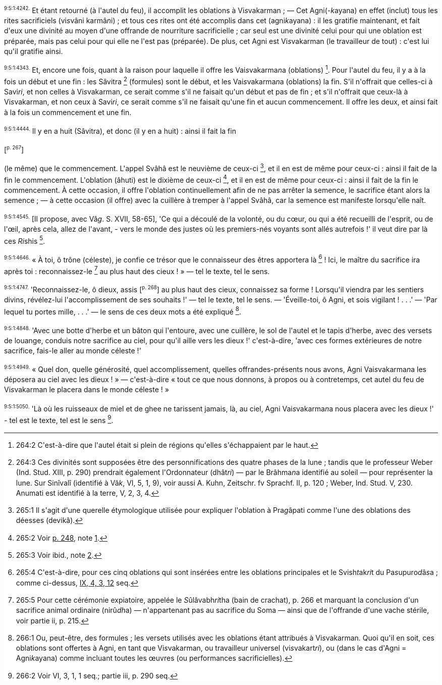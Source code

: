 <span id="v9_5_1_4242"><sup><small>9:5:1:4242.</small></sup></span> Et étant retourné (à l'autel du feu), il accomplit les oblations à Vi<i>s</i>vakarman ; — Cet Agni(-<i>k</i>ayana) en effet (inclut) tous les rites sacrificiels (vi<i>s</i>vâni karmâ<i>n</i>i) ; et tous ces rites ont été accomplis dans cet (agni<i>k</i>ayana) : il les gratifie maintenant, et fait d'eux une divinité au moyen d'une offrande de nourriture sacrificielle ; car seul est une divinité celui pour qui une oblation est préparée, mais pas celui pour qui elle ne l'est pas (préparée). De plus, cet Agni est Vi<i>s</i>vakarman (le travailleur de tout) : c'est lui qu'il gratifie ainsi.

<span id="v9_5_1_4343"><sup><small>9:5:1:4343.</small></sup></span> Et, encore une fois, quant à la raison pour laquelle il offre les Vai<i>s</i>vakarma<i>n</i>a (oblations) [^479]. Pour l'autel du feu, il y a à la fois un début et une fin : les Sâvitra [^480] (formules) sont le début, et les Vai<i>s</i>vakarma<i>n</i>a (oblations) la fin. S'il n'offrait que celles-ci à Savi<i>ri</i>, et non celles à Vi<i>s</i>vakarman, ce serait comme s'il ne faisait qu'un début et pas de fin ; et s'il n'offrait que ceux-là à Vi<i>s</i>vakarman, et non ceux à Savi<i>ri</i>, ce serait comme s'il ne faisait qu'une fin et aucun commencement. Il offre les deux, et ainsi fait à la fois un commencement et une fin.

<span id="v9_5_1_4444"><sup><small>9:5:1:4444.</small></sup></span> Il y en a huit (Sâvitra), et donc (il y en a huit) : ainsi il fait la fin

<span id="p267">[<sup><small>p. 267</small></sup>]</span>

(le même) que le commencement. L'appel Svâhâ est le neuvième de ceux-ci [^481], et il en est de même pour ceux-ci : ainsi il fait de la fin le commencement. L'oblation (âhuti) est le dixième de ceux-ci [^482], et il en est de même pour ceux-ci : ainsi il fait de la fin le commencement. À cette occasion, il offre l'oblation continuellement afin de ne pas arrêter la semence, le sacrifice étant alors la semence ; — à cette occasion (il offre) avec la cuillère à tremper à l'appel Svâhâ, car la semence est manifeste lorsqu'elle naît.

<span id="v9_5_1_4545"><sup><small>9:5:1:4545.</small></sup></span> \[Il propose, avec Vâ<i>g</i>. S. XVII, 58-65\], 'Ce qui a découlé de la volonté, ou du cœur, ou qui a été recueilli de l'esprit, ou de l'œil, après cela, allez de l'avant, - vers le monde des justes où les premiers-nés voyants sont allés autrefois !' il veut dire par là ces <i>Ri</i>shis [^483].

<span id="v9_5_1_4646"><sup><small>9:5:1:4646.</small></sup></span> « À toi, ô trône (céleste), je confie ce trésor que le connaisseur des êtres apportera là [^484] ! Ici, le maître du sacrifice ira après toi : reconnaissez-le [^485] au plus haut des cieux ! » — tel le texte, tel le sens.

<span id="v9_5_1_4747"><sup><small>9:5:1:4747.</small></sup></span> 'Reconnaissez-le, ô dieux, assis <span id="p268">[<sup><small>p. 268</small></sup>]</span> au plus haut des cieux, connaissez sa forme ! Lorsqu'il viendra par les sentiers divins, révélez-lui l'accomplissement de ses souhaits !' — tel le texte, tel le sens. — 'Éveille-toi, ô Agni, et sois vigilant ! . . .' — 'Par lequel tu portes mille, . . .' — le sens de ces deux mots a été expliqué [^486].

<span id="v9_5_1_4848"><sup><small>9:5:1:4848.</small></sup></span> 'Avec une botte d'herbe et un bâton qui l'entoure, avec une cuillère, le sol de l'autel et le tapis d'herbe, avec des versets de louange, conduis notre sacrifice au ciel, pour qu'il aille vers les dieux !' c'est-à-dire, 'avec ces formes extérieures de notre sacrifice, fais-le aller au monde céleste !'

<span id="v9_5_1_4949"><sup><small>9:5:1:4949.</small></sup></span> « Quel don, quelle générosité, quel accomplissement, quelles offrandes-présents nous avons, Agni Vai<i>s</i>vakarma<i>n</i>a les déposera au ciel avec les dieux ! » — c'est-à-dire « tout ce que nous donnons, à propos ou à contretemps, cet autel du feu de Vi<i>s</i>vakarman le placera dans le monde céleste ! »

<span id="v9_5_1_5050"><sup><small>9:5:1:5050.</small></sup></span> 'Là où les ruisseaux de miel et de ghee ne tarissent jamais, là, au ciel, Agni Vai<i>s</i>vakarma<i>n</i>a nous placera avec les dieux !' - tel est le texte, tel est le sens [^487].


[^455]: 256:1 C'est-à-dire l'achat des plantes Soma, pour lequel voir la partie ii, p. 69 seq.
[^456]: 257:1 Le sel (V, 2, 1, 16 ; VII, 1, 1, 6) et le sol salin (VII, 3, 1, 8) désignent tous deux le bétail.
[^457]: 258:1 C'est-à-dire le Véda, et donc le rituel sacrificiel comme seule fin pour laquelle les trois collections de versets d'hymnes (<i>ri</i><i>k</i>), d'airs d'hymnes (sâman) et de formules sacrificielles (ya<i>g</i>us) ont été créées.
[^458]: 258:2 Le verbe « tan », « étendre », est l'expression régulière pour « accomplir » le sacrifice, une figure de style tirée de l'étalement d'une toile, dans le sens littéral duquel elle doit être prise ici.
[^459]: 258:3 Voir III, 1, 3, 6, où il est donné l'injonction qu'aucun Samish<i>t</i>aya<i>g</i>us ne soit accompli pour le Dîksha<i>n</i>îyesh<i>t</i>i, « de peur que celui qui a revêtu le vêtement d'initiation n'atteigne la fin du sacrifice avant son achèvement ; car le Samish<i>t</i>aya<i>g</i>us est la fin du sacrifice. » Il faut se rappeler que l'offrande d'initiation, bien qu'essentielle, n'est qu'une cérémonie préliminaire du sacrifice du Soma, à la fin duquel neuf oblations de Samish<i>t</i>aya<i>g</i>us sont offertes (IV, 4, 4, 1 seq.) au lieu de l'unique offerte lors du havirya<i>g</i><i>ñ</i>a ordinaire. Le terme signifie « la formule (ya<i>g</i>us) de l'offrande achevée (samish<i>t</i>a). »
[^460]: 258:4 Prof. Delbrück, Altind. Syntax, p. 429, fait de cette dernière clause une partie du discours ou des pensées des Asuras : « une chose qu'ils ont entrepris de faire, et une autre qu'ils font. » Cela peut difficilement être vrai.
[^461]: 259:1 Voir III, 2, 3, 23, où il est indiqué que le Prâya<i>n</i>îya du sacrifice du Soma doit se terminer par le <i>S</i>amyos (ou <i>S</i>amyuvâka, pour lequel voir la partie i, p. 254 seq.) ; les Patnîsa<i>m</i>yâ<i>g</i>as (et Samish<i>t</i>aya<i>g</i>us) de l'ish<i>t</i>i ordinaire étant ainsi omis.
[^462]: 259:2 Pour l'Âtithya, voir partie ii, p. 85 seq. Elle est dépouillée des offrandes postérieures (en plus des Patnîsa<i>m</i>yâ<i>g</i>as et des Samish<i>t</i>aya<i>g</i>us).
[^463]: 259:3 Pour les Upasads, voir partie ii, p. 204 seq.
[^464]: 259:4 C'est-à-dire exécuté ; mais le verbe (ut-sâdaya, 'mettre en place, ou en ordre') est utilisé à dessein, comme s'il s'agissait de disposer pour l'étalage, de manière à être en accord avec la 'disposition' du sacrifice.
[^465]: 260:1 Les portions du pa<i>s</i>u Savanîya, qui est tué pendant l'office du matin, continuent d'être cuites jusqu'à l'office du soir, où elles sont offertes. Voir IV, 2, 5, 13 ; et partie ii, p. 357, note.
[^466]: 261:1 Littéralement, ils ont sauté (de leur haute station).
[^467]: 261:2 C'est-à-dire ce que nous avons laissé derrière nous lorsque nous sommes partis.
[^468]: 261:3 Cf. IV, 4, 4, 6. Quelles que soient les divinités auxquelles ce sacrifice est accompli, elles sont toutes sacrifiées ensemble (sam-ish<i>t</i>a) ; et parce qu'après que toutes ces divinités ont été sacrifiées ensemble, il offre maintenant ces libations, elles sont donc appelées Samish<i>t</i>aya<i>g</i>us. Voir aussi I, 9, 2, 26, avec note à ce sujet.
[^469]: 262:1 C'est-à-dire les mêmes neuf oblations Samish<i>t</i>aya<i>g</i>us qui sont accomplies à la fin du sacrifice du Soma (IV, 4, 4, 1 seq.). À la fin de celles-ci, cependant, deux oblations supplémentaires sont offertes à cette occasion.
[^470]: 262:2 Voir I, 4, 5, 4, 'Indra est la divinité de (ce ?) sacrifice ;' IV, 4, 2, 16, 'Indra est le chef du sacrifice.' La première des neuf oblations Samish<i>t</i>aya<i>g</i>us du sacrifice du Soma est offerte à Indra.
[^471]: 262:3 Voir IV, 4, 5, 1 seq.
[^472]: 263:1 Voir IV, 5, 2, 1 seq.
[^473]: 263:2 Pour cette offrande à Mitra et Varu<i>n</i>a, voir IV, 5, 1, 5.
[^474]: 263:3 Le bouquet d'herbe Darbha est placé au centre de l'emplacement de l'autel nouvellement labouré ; voir VII, 2, 3, 1 seq.
[^475]: 263:4 Les quatre logesh<i>t</i>akâs (mottes de terre), placées aux extrémités des deux « épines », représentent les quatre quartiers, marquant comme ils le font le centre des côtés est, sud, ouest et nord de l'emplacement de l'autel, semé de graines de toutes sortes ; voir VII, 3, I, 13 seq. Le bouquet d'herbe Darbha, placé au centre, représenterait ainsi la cinquième région, à savoir celle du dessus.
[^476]: 263:5 Bien que les Prânabhrits soient censés représenter, non pas les régions, mais les (canaux des) airs vitaux, ils sont placés en rangées le long des diagonales du corps carré de l'autel, marquant ainsi, pour ainsi dire, les régions intermédiaires ; tandis que le cinquième ensemble est placé en cercle autour du centre. Voir [VIII, 1, 1, 1](Book_4_8_1#v8_1_1_1) seq.
[^477]: 263:6 Les briques de ces couches sont toutes censées être marquées par leur position pour se rapporter aux régions ou aux quartiers.
[^478]: 264:1 Pour les Asapatnâs, posés près des extrémités des épines, pour chasser le mal dans les quatre quartiers, voir [VIII, 5, 1, 1](Book_4_8_5#v8_5_1_1) ; pour les deux autres types de briques, expressément identifiées aux régions, voir [VIII, 6, 1, 1](Book_4_8_6#v8_6_1_1) seq.
[^479]: 264:2 C'est-à-dire que l'autel était si plein de régions qu'elles s'échappaient par le haut.
[^480]: 264:3 Ces divinités sont supposées être des personnifications des quatre phases de la lune ; tandis que le professeur Weber (Ind. Stud. XIII, p. 290) prendrait également l'Ordonnateur (dhât<i>ri</i>) — par le Brâhma<i>n</i>a identifié au soleil — pour représenter la lune. Sur Sinîvalî (identifié à Vâ<i>k</i>, VI, 5, 1, 9), voir aussi A. Kuhn, Zeitschr. fv Sprachf. II, p. 120 ; Weber, Ind. Stud. V, 230. Anumati est identifié à la terre, V, 2, 3, 4.
[^481]: 265:1 Il s'agit d'une querelle étymologique utilisée pour expliquer l'oblation à Pra<i>g</i>âpati comme l'une des oblations des déesses (devikâ).
[^482]: 265:2 Voir [p. 248](Book_4_9_4#p248), note [1](Book_4_9_4#fn426).
[^483]: 265:3 Voir ibid., note [2](Book_4_9_4#fn427).
[^484]: 265:4 C'est-à-dire, pour ces cinq oblations qui sont insérées entre les oblations principales et le Svish<i>t</i>ak<i>ri</i>t du Pa<i>s</i>upuro<i>d</i>â<i>s</i>a ; comme ci-dessus, [IX, 4, 3, 12](Book_4_9_4#v9_4_3_12) seq.
[^485]: 265:5 Pour cette cérémonie expiatoire, appelée le <i>S</i>ûlâvabh<i>ri</i>tha (bain de crachat), p. 266 et marquant la conclusion d'un sacrifice animal ordinaire (nirû<i>dh</i>a) — n'appartenant pas au sacrifice du Soma — ainsi que de l'offrande d'une vache stérile, voir partie ii, p. 215.
[^486]: 266:1 Ou, peut-être, des formules ; les versets utilisés avec les oblations étant attribués à Vi<i>s</i>vakarman. Quoi qu'il en soit, ces oblations sont offertes à Agni, en tant que Vi<i>s</i>vakarman, ou travailleur universel (vi<i>s</i>vakart<i>ri</i>), ou (dans le cas d'Agni = Agni<i>k</i>ayana) comme incluant toutes les œuvres (ou performances sacrificielles).
[^487]: 266:2 Voir VI, 3, 1, 1 seq.; partie iii, p. 290 seq.
[^488]: 267 : 1 Voir VI, 3, 1, 21.
[^489]: 267:2 Les formules Sâvitra accompagnent huit libations, qui ne forment cependant qu'une seule offrande continue (âhuti) avec un seul appel svâhâ.
[^490]: 267:3 Pour les sept <i>Ri</i>shis, identifiés aux airs vitaux, les premiers êtres existants, voir VI, 1, 1, 1 seq.
[^491]: 267:4 Mahîdhara (et apparemment Sâya<i>n</i>a) semble fournir 'ya<i>g</i>amânam' à 'etam', et s'interprète ainsi : 'À toi, ô envoyé céleste, je confie ce (Sacrificateur), quel trésor <i>G</i>âtavedas y apportera.'
[^492]: 267:5 « Ô dieux, honorez-le (le Sacrificateur) ! » Mahîdhara ; mais peut-être les Rishis sont-ils adressés dans cette deuxième ligne. Mahîdhara prend « atra » (« ici ») avec « parame vyoman » — « dans ce ciel le plus élevé ».
[^493]: 268:1 Voir [VIII, 6, 3, 23](Book_4_8_6#v8_6_3_23), [24](Book_4_8_6#v8_6_3_24).
[^494]: 268:2 Le sens du verset est cependant loin d'être certain. Ce qui précède est l'interprétation de Mahîdhara, sauf qu'il prend « yâ<i>h</i> » pour « et quels (autres) ruisseaux il y a ». Cela pourrait cependant aussi signifier : « Quels ruisseaux de miel et de ghee qui sont les nôtres ne tarissent jamais nulle part, Agni Vai<i>s</i>vakarma<i>n</i>a les déposera au ciel auprès des dieux ! » – auquel cas il faudrait prier pour la juste récompense du sacrifice.
[^495]: 269:1 Selon VI, 1, 3, 20, l'Agni nouvellement construit doit être appelé « <i>K</i>itra », le Brillant.
[^496]: 269:2 Ou, sont Vâ<i>k</i>, le Véda, cf. IV, 6, 7, 1 seq.
[^497]: 269:3 Ou, « l'ayant monté » ; c'est-à-dire, il chauffe les bâtons de barattage (arani) au feu de l'autel, se rend avec eux au vieux foyer (Gârhapatya) ; « baratte » le feu et offre sur le feu ainsi produit.
[^498]: 269:4 L'Udavasânîyâ-ish<i>t</i>i, consistant en un gâteau sur cinq tessons de poterie pour Agni (ou une libation de ghee prise en cinq louches pour Vish<i>n</i>u), est le même que pour le sacrifice du Soma, IV, 5, I, 13. Mais pendant qu'il est là, il est immédiatement suivi par l'Agnihotra (du soir), ou oblation de lait régulièrement effectuée deux fois par jour ; à l'occasion présente, une oblation supplémentaire est effectuée.
[^499]: 270:1 La même payasyâ-oblation est effectuée au Dâkshâya<i>n</i>, une modification du sacrifice de la nouvelle lune et de la pleine lune (II, 4, 4, 10 seq.) ; voir aussi le Sânnâyya du sacrifice de la nouvelle lune (partie i, p. 178, note 4) qui est le même plat.
[^500]: 270:2 Ou bien, il entre dans une union divine.
[^501]: 271:1 Le petit-lait (vâ<i>gin</i>) est offert aux Coursiers (divins), c'est-à-dire aux régions ou quartiers ; voir II, 4, 4, 22-25.
[^502]: 271:2 Le sens de ce passage n’est pas tout à fait clair pour moi.
[^503]: 271:3 Les trois Svayamât<i>ri</i><i>n</i><i>n</i>âs au centre des première, troisième et cinquième couches représentent les trois mondes. Ces injonctions, ainsi que les suivantes, se réfèrent à celui qui, après l'Agni<i>k</i>ayana, souhaite accomplir un sacrifice de Soma, sans pouvoir répéter l'Agni<i>k</i>ayana lui-même. Katy. Sr. XVIII, 6, 33.
[^504]: 271:4 Voir VI, 3, 3, 16 ; 5, 3, où les trois briques Vi<i>s</i>va<i>g</i>yotis sont censées représenter respectivement Agni, Vâyu (vent) et Âditya (soleil).
[^505]: 271:5 Bien qu'il n'y ait rien dans le texte pour montrer où commence cette citation p. 272, il semblerait, d'après les règles de Kâtyâyana, qu'elle commence au début du paragraphe 58,—XVIII, 6, 33. En cas d'incapacité (à effectuer une seconde) <i>k</i>ityâ, lors d'un sacrifice répété du Soma, (il peut déposer) l'un ou l'autre type de Svayamât<i>ri</i><i>n</i><i>n</i>âs, Vi<i>s</i>va<i>g</i>yotishas, ​​ou <i>Ri</i>tavyâs ; 34. Le Puna<i>s</i><i>k</i>iti ; 35. Ou pas de construction (du tout une seconde fois) ; 36. Parce que l'Agni <i>K</i>itya est devenu l'Âhavanîya.
[^506]: 272:1 C'est-à-dire (comme il semblerait d'après l'interprétation de Sâya<i>n</i>a), dans le feu Âhavanîya, considéré comme la dernière brique de l'autel ; et par conséquent le feu d'offrande du Sacrificateur restera pour lui à jamais le <i>K</i>itya Agni.
[^507]: 272:2 Durant la période d'initiation (dîkshâ), qui, si possible, doit durer un an, l'Ukhya Agni doit être porté par le futur sacrificateur, au moins une partie de chaque journée, dans le foyer (ukhâ), suspendu à son cou par une écharpe ; le feu du foyer est ensuite transféré au Gârhapatya nouvellement construit, puis au grand autel du feu, pour servir de <i>Kitya</i> Agni, ou feu d'Âhavanîya. Voir VI, 7, I, 12 ss.
[^508]: 272:3 Dans l'original, cette dernière clause est à la première personne, ou dans l'oratio directa, du point de vue de celui à qui l'on demande d'officier p. 273 comme prêtre, d'où : « ​​Que personne ne devienne prêtre officiant... en pensant : « De peur de participer... »
[^510]: 273:1 C'est-à-dire qu'il doit avoir été porté pendant au moins six mois ; et les embryons de moins de six mois ne peuvent pas vivre.
[^511]: 273:2 Ceci est dû au fait que le Mahad uktham comprend plus de quatre-vingts versets ; voir [IX, 3, 3, 19](Book_4_9_3#v9_3_3_19). On pourrait être tenté d'inclure cette phrase entière dans la citation précédente.
[^512]: 273:3 C'est-à-dire déjà trop atténué, en étant rendu aussi grand qu'un enfant d'un an (?).
[^513]: 273:4 Sâya<i>n</i>a remarque que cette réponse ne restreint pas la construction de l'autel du feu à celui qui a porté le feu pendant une année entière, mais ne désapprouve la construction que dans le cas de celui qui ne l'a porté que pendant quelques jours (?).
[^514]: 274:1 C'est-à-dire dans la construction de l'autel du feu ; littéralement, pour l'obtention des déficients.
[^515]: 275:1 Littéralement, obtenu.
[^516]: 275:2 Soit le premier des sept versets (<i>Ri</i>g-veda III, 37, 1).
[^517]: 275:3 Selon Kâty. <i>S</i>r. XVII, 7, 1, cette cérémonie doit avoir lieu à la fin de chaque couche, après qu'elle ait été recouverte de terre meuble ; cf. [paragraphe 11](Book_4_9_5#v9_5_2_11).
[^518]: 276:1 Pour le verset complet, voir IV, 6, 4, 4.
[^519]: 276:2 Ainsi Mahîdhara.
[^520]: 276:3 C'est-à-dire celui qui repousse les détracteurs ou les ennemis.
[^521]: 277:1 Les sept versets se composent de deux Gâyatrîs (vingt-quatre syllabes chacun), quatre Trish<i>t</i>ubhs (quarante-quatre chacun) et un Anush<i>t</i>ubh (trente-deux syllabes). Alors que les deux Gâyatrîs ont seize syllabes de moins que deux Anush<i>t</i>ubhs, les quatre Trish<i>t</i>ubhs ont quarante-huit syllabes de plus que quatre Anush<i>t</i>ubhs. Par conséquent, les sept versets se composent de 8 × 32 syllabes, soit huit Anush<i>t</i>ubhs.
[^522]: 278:1 À savoir Indra et Agni, ayant chacun quatre versets qui leur sont adressés.
[^523]: 278:2 Voir [p. 282](Book_4_10_1#p282), note [5](Book_4_10_1#fn525).
[^524]: 278:3 Voir [p. 110](Book_4_8_6#p110), note [3](Book_4_8_6#fn202); [p. 111](Book_4_8_6#p111), note [1](Book_4_8_6#fn203).
[^525]: 279:1 C'est-à-dire les textes védiques.